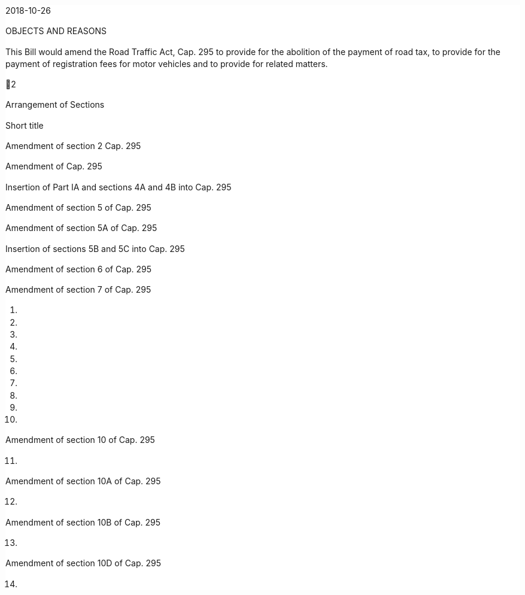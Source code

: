 2018-10-26

OBJECTS AND REASONS

This  Bill  would  amend  the  Road  Traffic  Act,  Cap.  295  to  provide  for  the
abolition of the payment of road tax, to provide for the payment of registration
fees for motor vehicles and to provide for related matters.

2

Arrangement of Sections

Short title

Amendment of section 2 Cap. 295

Amendment of Cap. 295

Insertion of Part IA and sections 4A and 4B into Cap. 295

Amendment of section 5 of Cap. 295

Amendment of section 5A of Cap. 295

Insertion of sections 5B and 5C into Cap. 295

Amendment of section 6 of Cap. 295

Amendment of section 7 of Cap. 295

1.

2.

3.

4.

5.

6.

7.

8.

9.

10.

Amendment of section 10 of Cap. 295

11.

Amendment of section 10A of Cap. 295

12.

Amendment of section 10B of Cap. 295

13.

Amendment of section 10D of Cap. 295

14.
